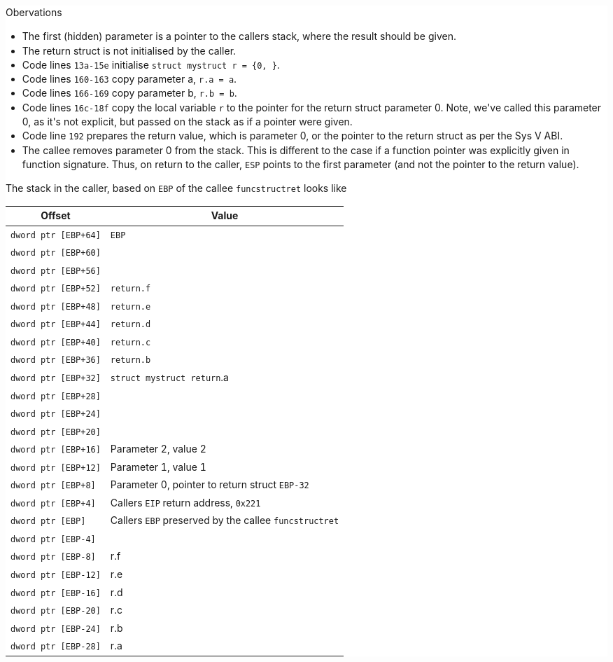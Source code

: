 Obervations

* The first (hidden) parameter is a pointer to the callers stack, where the
  result should be given.
* The return struct is not initialised by the caller.
* Code lines `13a-15e` initialise `struct mystruct r = {0, }`.
* Code lines `160-163` copy parameter a, `r.a = a`.
* Code lines `166-169` copy parameter b, `r.b = b`.
* Code lines `16c-18f` copy the local variable `r` to the pointer for the return
  struct parameter 0. Note, we've called this parameter 0, as it's not explicit,
  but passed on the stack as if a pointer were given.
* Code line `192` prepares the return value, which is parameter 0, or the
  pointer to the return struct as per the Sys V ABI.
* The callee removes parameter 0 from the stack. This is different to the case
  if a function pointer was explicitly given in function signature. Thus, on
  return to the caller, `ESP` points to the first parameter (and not the pointer
  to the return value).

The stack in the caller, based on `EBP` of the callee `funcstructret` looks like

| Offset               | Value                                                 |
| -------------------- | ----------------------------------------------------- |
| `dword ptr [EBP+64]` | `EBP`                                                 |
| `dword ptr [EBP+60]` |                                                       |
| `dword ptr [EBP+56]` |                                                       |
| `dword ptr [EBP+52]` | `return.f`                                            |
| `dword ptr [EBP+48]` | `return.e`                                            |
| `dword ptr [EBP+44]` | `return.d`                                            |
| `dword ptr [EBP+40]` | `return.c`                                            |
| `dword ptr [EBP+36]` | `return.b`                                            |
| `dword ptr [EBP+32]` | `struct mystruct return`.a                            |
| `dword ptr [EBP+28]` |                                                       |
| `dword ptr [EBP+24]` |                                                       |
| `dword ptr [EBP+20]` |                                                       |
| `dword ptr [EBP+16]` | Parameter 2, value 2                                  |
| `dword ptr [EBP+12]` | Parameter 1, value 1                                  |
| `dword ptr [EBP+8]`  | Parameter 0, pointer to return struct `EBP-32`        |
| `dword ptr [EBP+4]`  | Callers `EIP` return address, `0x221`                 |
| `dword ptr [EBP]`    | Callers `EBP` preserved by the callee `funcstructret` |
| `dword ptr [EBP-4]`  |                                                       |
| `dword ptr [EBP-8]`  | r.f                                                   |
| `dword ptr [EBP-12]` | r.e                                                   |
| `dword ptr [EBP-16]` | r.d                                                   |
| `dword ptr [EBP-20]` | r.c                                                   |
| `dword ptr [EBP-24]` | r.b                                                   |
| `dword ptr [EBP-28]` | r.a                                                   |
